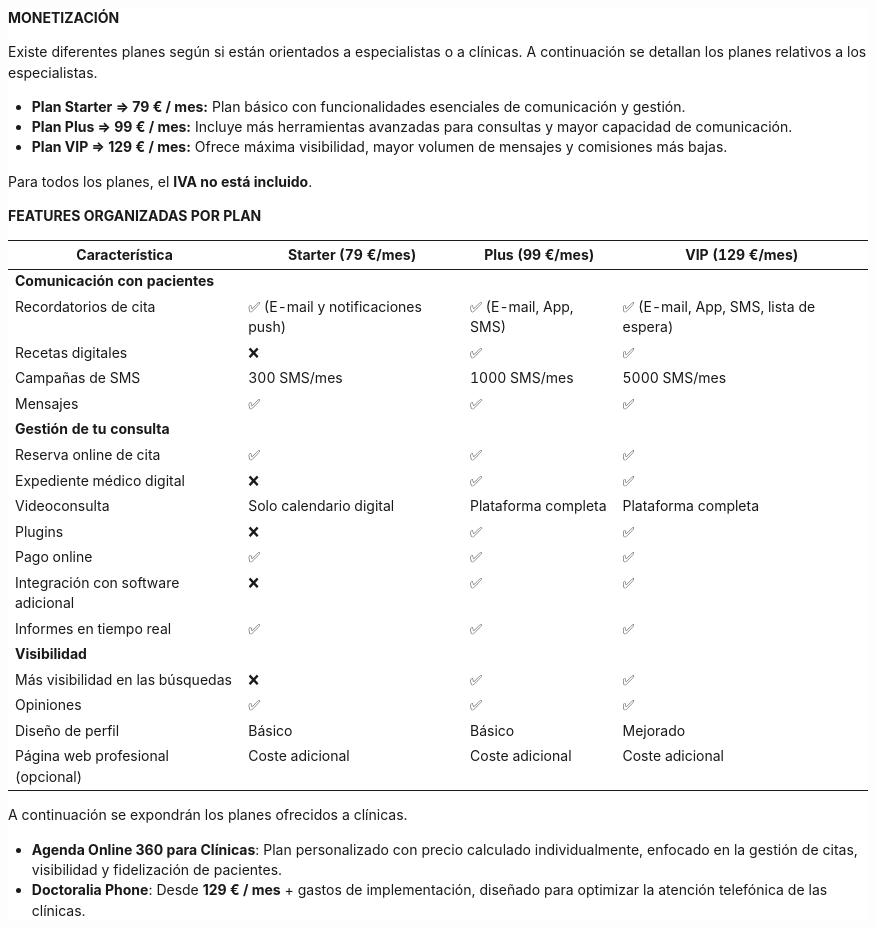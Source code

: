 **MONETIZACIÓN**

Existe diferentes planes según si están orientados a especialistas o a clínicas. A continuación se detallan los planes relativos a los especialistas.

- **Plan Starter ⇒ 79 € / mes:** Plan básico con funcionalidades esenciales de comunicación y gestión.
- **Plan Plus ⇒ 99 € / mes:** Incluye más herramientas avanzadas para consultas y mayor capacidad de comunicación.
- **Plan VIP ⇒ 129 € / mes:** Ofrece máxima visibilidad, mayor volumen de mensajes y comisiones más bajas.

Para todos los planes, el **IVA no está incluido**.

**FEATURES ORGANIZADAS POR PLAN**

| Característica | Starter (79 €/mes) | Plus (99 €/mes) | VIP (129 €/mes) |
| --- | --- | --- | --- |
| **Comunicación con pacientes** |  |  |  |
| Recordatorios de cita | ✅ (E-mail y notificaciones push) | ✅ (E-mail, App, SMS) | ✅ (E-mail, App, SMS, lista de espera) |
| Recetas digitales | ❌ | ✅ | ✅ |
| Campañas de SMS | 300 SMS/mes | 1000 SMS/mes | 5000 SMS/mes |
| Mensajes | ✅ | ✅ | ✅ |
| **Gestión de tu consulta** |  |  |  |
| Reserva online de cita | ✅ | ✅ | ✅ |
| Expediente médico digital | ❌ | ✅ | ✅ |
| Videoconsulta | Solo calendario digital | Plataforma completa | Plataforma completa |
| Plugins | ❌ | ✅ | ✅ |
| Pago online | ✅ | ✅ | ✅ |
| Integración con software adicional | ❌ | ✅ | ✅ |
| Informes en tiempo real | ✅ | ✅ | ✅ |
| **Visibilidad** |  |  |  |
| Más visibilidad en las búsquedas | ❌ | ✅ | ✅ |
| Opiniones | ✅ | ✅ | ✅ |
| Diseño de perfil | Básico | Básico | Mejorado |
| Página web profesional (opcional) | Coste adicional | Coste adicional | Coste adicional |

A continuación se expondrán los planes ofrecidos a clínicas.

- **Agenda Online 360 para Clínicas**: Plan personalizado con precio calculado individualmente, enfocado en la gestión de citas, visibilidad y fidelización de pacientes.
- **Doctoralia Phone**: Desde **129 € / mes** + gastos de implementación, diseñado para optimizar la atención telefónica de las clínicas.
